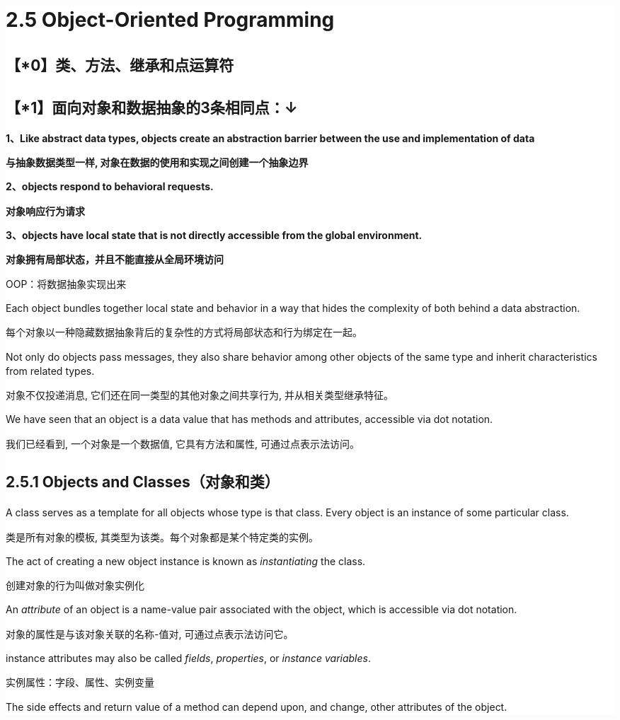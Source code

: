 # 2.5 Object-Oriented Programming
【*0】类、方法、继承和点运算符
---

【*1】面向对象和数据抽象的3条相同点：↓
---

**1、Like abstract data types, objects create an abstraction barrier between the use and implementation of data**

**与抽象数据类型一样, 对象在数据的使用和实现之间创建一个抽象边界**

**2、objects respond to behavioral requests.**

**对象响应行为请求**

**3、objects have local state that is not directly accessible from the global environment.**

**对象拥有局部状态，并且不能直接从全局环境访问**

OOP：将数据抽象实现出来

Each object bundles together local state and behavior in a way that hides the complexity of both behind a data abstraction.

每个对象以一种隐藏数据抽象背后的复杂性的方式将局部状态和行为绑定在一起。

Not only do objects pass messages, they also share behavior among other objects of the same type and inherit characteristics from related types.

对象不仅投递消息, 它们还在同一类型的其他对象之间共享行为, 并从相关类型继承特征。

We have seen that an object is a data value that has methods and attributes, accessible via dot notation.

我们已经看到, 一个对象是一个数据值, 它具有方法和属性, 可通过点表示法访问。

## 2.5.1 Objects and Classes（对象和类）

A class serves as a template for all objects whose type is that class. Every object is an instance of some particular class.

类是所有对象的模板, 其类型为该类。每个对象都是某个特定类的实例。

The act of creating a new object instance is known as _instantiating_ the class.

创建对象的行为叫做对象实例化

An _attribute_ of an object is a name-value pair associated with the object, which is accessible via dot notation.

对象的属性是与该对象关联的名称-值对, 可通过点表示法访问它。

instance attributes may also be called _fields_, _properties_, or _instance variables_.

实例属性：字段、属性、实例变量

The side effects and return value of a method can depend upon, and change, other attributes of the object.
